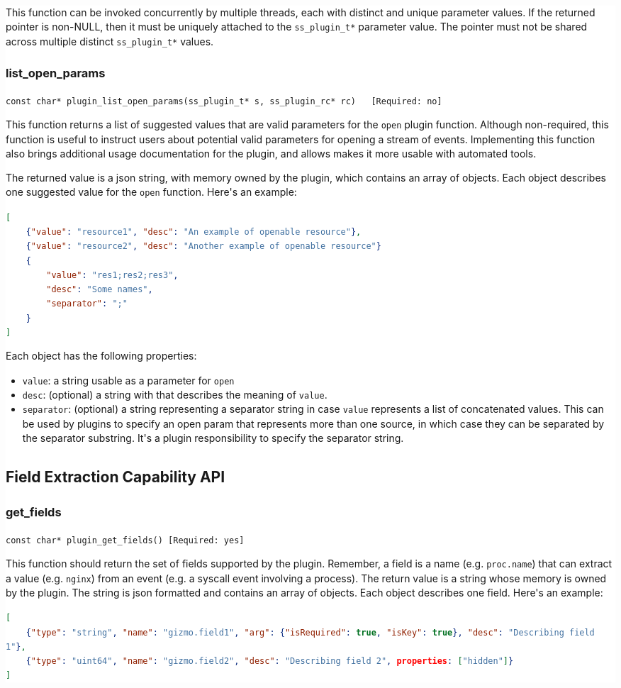 This function can be invoked concurrently by multiple threads, each with distinct and unique parameter values. If the returned pointer is non-NULL, then it must be uniquely attached to the `ss_plugin_t*` parameter value. The pointer must not be shared across multiple distinct `ss_plugin_t*` values.

### list_open_params

```
const char* plugin_list_open_params(ss_plugin_t* s, ss_plugin_rc* rc)   [Required: no]
```

This function returns a list of suggested values that are valid parameters for the `open` plugin function.
Although non-required, this function is useful to instruct users about potential valid parameters for opening a stream of events. Implementing this function also brings additional usage documentation for the plugin, and allows makes it more usable with automated tools.

The returned value is a json string, with memory owned by the plugin, which contains an array of objects. Each object describes one suggested value for the `open` function. Here's an example:

```json
[
    {"value": "resource1", "desc": "An example of openable resource"},
    {"value": "resource2", "desc": "Another example of openable resource"}
    {
        "value": "res1;res2;res3",
        "desc": "Some names",
        "separator": ";"
    }
]
```

Each object has the following properties:
* `value`: a string usable as a parameter for `open`
* `desc`: (optional) a string with that describes the meaning of `value`.
* `separator`: (optional) a string representing a separator string in case `value` represents a list of concatenated values. This can be used by plugins to specify an open param that represents more than one source, in which case they can be separated by the separator substring. It's a plugin responsibility to specify the separator string.

## Field Extraction Capability API

### get_fields

```
const char* plugin_get_fields() [Required: yes]
```

This function should return the set of fields supported by the plugin. Remember, a field is a name (e.g. `proc.name`) that can extract a value (e.g. `nginx`) from an event (e.g. a syscall event involving a process). The return value is a string whose memory is owned by the plugin. The string is json formatted and contains an array of objects. Each object describes one field. Here's an example:

```json
[
    {"type": "string", "name": "gizmo.field1", "arg": {"isRequired": true, "isKey": true}, "desc": "Describing field 1"},
    {"type": "uint64", "name": "gizmo.field2", "desc": "Describing field 2", properties: ["hidden"]}
]
```
